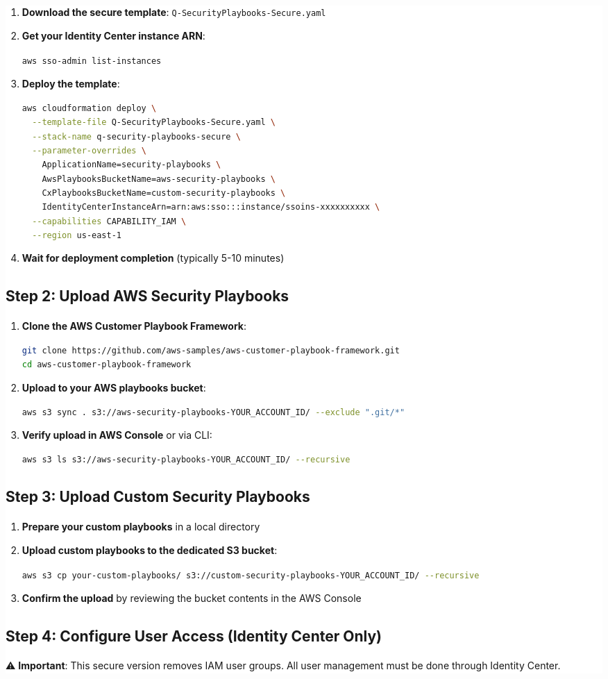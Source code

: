 1. **Download the secure template**: `Q-SecurityPlaybooks-Secure.yaml`

2. **Get your Identity Center instance ARN**:
   ```bash
   aws sso-admin list-instances
   ```

3. **Deploy the template**:
   ```bash
   aws cloudformation deploy \
     --template-file Q-SecurityPlaybooks-Secure.yaml \
     --stack-name q-security-playbooks-secure \
     --parameter-overrides \
       ApplicationName=security-playbooks \
       AwsPlaybooksBucketName=aws-security-playbooks \
       CxPlaybooksBucketName=custom-security-playbooks \
       IdentityCenterInstanceArn=arn:aws:sso:::instance/ssoins-xxxxxxxxxx \
     --capabilities CAPABILITY_IAM \
     --region us-east-1
   ```

4. **Wait for deployment completion** (typically 5-10 minutes)

## Step 2: Upload AWS Security Playbooks

1. **Clone the AWS Customer Playbook Framework**:
   ```bash
   git clone https://github.com/aws-samples/aws-customer-playbook-framework.git
   cd aws-customer-playbook-framework
   ```

2. **Upload to your AWS playbooks bucket**:
   ```bash
   aws s3 sync . s3://aws-security-playbooks-YOUR_ACCOUNT_ID/ --exclude ".git/*"
   ```

3. **Verify upload in AWS Console** or via CLI:
   ```bash
   aws s3 ls s3://aws-security-playbooks-YOUR_ACCOUNT_ID/ --recursive
   ```

## Step 3: Upload Custom Security Playbooks

1. **Prepare your custom playbooks** in a local directory

2. **Upload custom playbooks to the dedicated S3 bucket**:
   ```bash
   aws s3 cp your-custom-playbooks/ s3://custom-security-playbooks-YOUR_ACCOUNT_ID/ --recursive
   ```

3. **Confirm the upload** by reviewing the bucket contents in the AWS Console

## Step 4: Configure User Access (Identity Center Only)

⚠️ **Important**: This secure version removes IAM user groups. All user management must be done through Identity Center.
